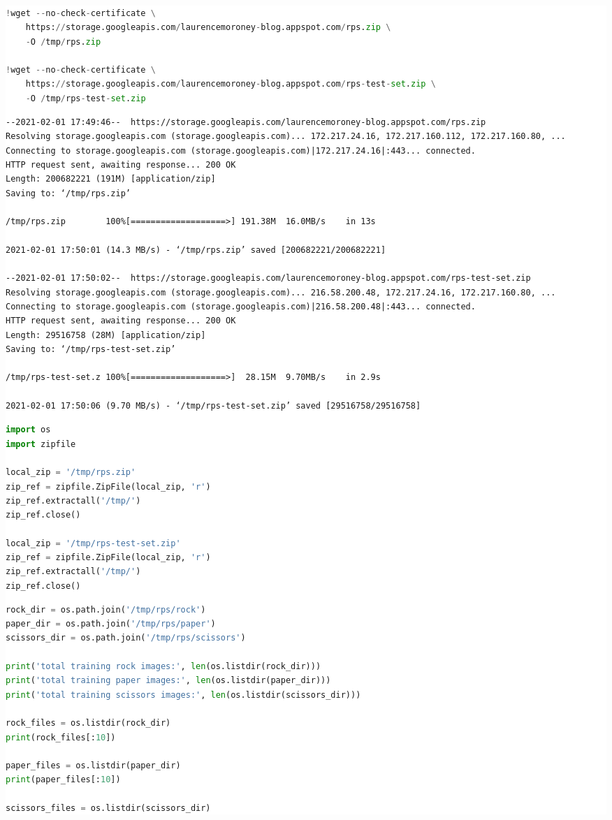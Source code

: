 ```python
!wget --no-check-certificate \
    https://storage.googleapis.com/laurencemoroney-blog.appspot.com/rps.zip \
    -O /tmp/rps.zip
  
!wget --no-check-certificate \
    https://storage.googleapis.com/laurencemoroney-blog.appspot.com/rps-test-set.zip \
    -O /tmp/rps-test-set.zip
```

    --2021-02-01 17:49:46--  https://storage.googleapis.com/laurencemoroney-blog.appspot.com/rps.zip
    Resolving storage.googleapis.com (storage.googleapis.com)... 172.217.24.16, 172.217.160.112, 172.217.160.80, ...
    Connecting to storage.googleapis.com (storage.googleapis.com)|172.217.24.16|:443... connected.
    HTTP request sent, awaiting response... 200 OK
    Length: 200682221 (191M) [application/zip]
    Saving to: ‘/tmp/rps.zip’
    
    /tmp/rps.zip        100%[===================>] 191.38M  16.0MB/s    in 13s     
    
    2021-02-01 17:50:01 (14.3 MB/s) - ‘/tmp/rps.zip’ saved [200682221/200682221]
    
    --2021-02-01 17:50:02--  https://storage.googleapis.com/laurencemoroney-blog.appspot.com/rps-test-set.zip
    Resolving storage.googleapis.com (storage.googleapis.com)... 216.58.200.48, 172.217.24.16, 172.217.160.80, ...
    Connecting to storage.googleapis.com (storage.googleapis.com)|216.58.200.48|:443... connected.
    HTTP request sent, awaiting response... 200 OK
    Length: 29516758 (28M) [application/zip]
    Saving to: ‘/tmp/rps-test-set.zip’
    
    /tmp/rps-test-set.z 100%[===================>]  28.15M  9.70MB/s    in 2.9s    
    
    2021-02-01 17:50:06 (9.70 MB/s) - ‘/tmp/rps-test-set.zip’ saved [29516758/29516758]
    



```python
import os
import zipfile

local_zip = '/tmp/rps.zip'
zip_ref = zipfile.ZipFile(local_zip, 'r')
zip_ref.extractall('/tmp/')
zip_ref.close()

local_zip = '/tmp/rps-test-set.zip'
zip_ref = zipfile.ZipFile(local_zip, 'r')
zip_ref.extractall('/tmp/')
zip_ref.close()
```


```python
rock_dir = os.path.join('/tmp/rps/rock')
paper_dir = os.path.join('/tmp/rps/paper')
scissors_dir = os.path.join('/tmp/rps/scissors')

print('total training rock images:', len(os.listdir(rock_dir)))
print('total training paper images:', len(os.listdir(paper_dir)))
print('total training scissors images:', len(os.listdir(scissors_dir)))

rock_files = os.listdir(rock_dir)
print(rock_files[:10])

paper_files = os.listdir(paper_dir)
print(paper_files[:10])

scissors_files = os.listdir(scissors_dir)
```